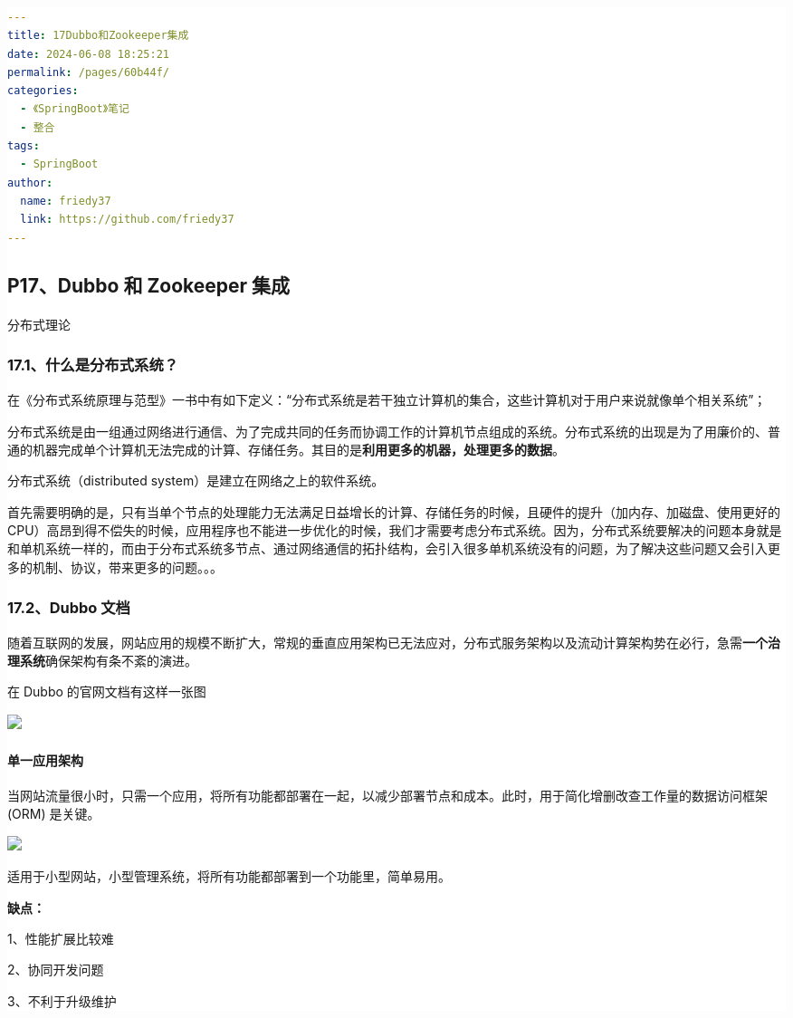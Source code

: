 ```yaml
---
title: 17Dubbo和Zookeeper集成
date: 2024-06-08 18:25:21
permalink: /pages/60b44f/
categories:
  - 《SpringBoot》笔记
  - 整合
tags:
  - SpringBoot
author: 
  name: friedy37
  link: https://github.com/friedy37
---
```

P17、Dubbo 和 Zookeeper 集成
------------------------

分布式理论

### 17.1、什么是分布式系统？

在《分布式系统原理与范型》一书中有如下定义：“分布式系统是若干独立计算机的集合，这些计算机对于用户来说就像单个相关系统”；

分布式系统是由一组通过网络进行通信、为了完成共同的任务而协调工作的计算机节点组成的系统。分布式系统的出现是为了用廉价的、普通的机器完成单个计算机无法完成的计算、存储任务。其目的是**利用更多的机器，处理更多的数据**。

分布式系统（distributed system）是建立在网络之上的软件系统。

首先需要明确的是，只有当单个节点的处理能力无法满足日益增长的计算、存储任务的时候，且硬件的提升（加内存、加磁盘、使用更好的 CPU）高昂到得不偿失的时候，应用程序也不能进一步优化的时候，我们才需要考虑分布式系统。因为，分布式系统要解决的问题本身就是和单机系统一样的，而由于分布式系统多节点、通过网络通信的拓扑结构，会引入很多单机系统没有的问题，为了解决这些问题又会引入更多的机制、协议，带来更多的问题。。。

### 17.2、Dubbo 文档

随着互联网的发展，网站应用的规模不断扩大，常规的垂直应用架构已无法应对，分布式服务架构以及流动计算架构势在必行，急需**一个治理系统**确保架构有条不紊的演进。

在 Dubbo 的官网文档有这样一张图

![](https://img-blog.csdnimg.cn/img_convert/9f43f2cbdbc68a35973a28884a7049e6.png)

#### 单一应用架构

当网站流量很小时，只需一个应用，将所有功能都部署在一起，以减少部署节点和成本。此时，用于简化增删改查工作量的数据访问框架 (ORM) 是关键。

![](https://img-blog.csdnimg.cn/img_convert/741e3959ba748d0edfe3cf796860cb11.png)

适用于小型网站，小型管理系统，将所有功能都部署到一个功能里，简单易用。

**缺点：**

1、性能扩展比较难

2、协同开发问题

3、不利于升级维护
